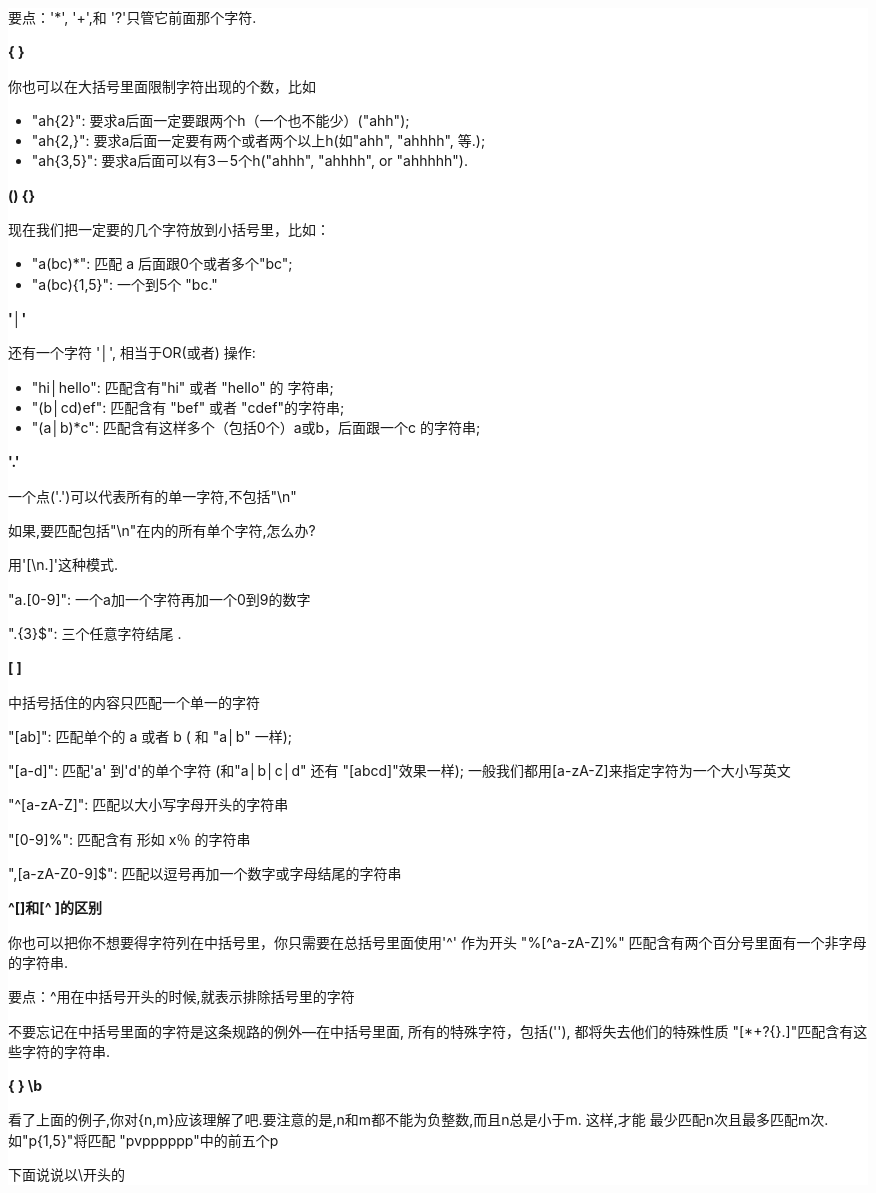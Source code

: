 要点：'*', '+',和 '?'只管它前面那个字符. 

**{ }**

你也可以在大括号里面限制字符出现的个数，比如 

* "ah{2}": 要求a后面一定要跟两个h（一个也不能少）("ahh");
* "ah{2,}": 要求a后面一定要有两个或者两个以上h(如"ahh", "ahhhh", 等.);
* "ah{3,5}": 要求a后面可以有3－5个h("ahhh", "ahhhh", or "ahhhhh").

**() {}**

现在我们把一定要的几个字符放到小括号里，比如： 

* "a(bc)*": 匹配 a 后面跟0个或者多个"bc";
* "a(bc){1,5}": 一个到5个 "bc."

**'│'**

还有一个字符 '│', 相当于OR(或者) 操作: 

* "hi│hello": 匹配含有"hi" 或者 "hello" 的 字符串;
* "(b│cd)ef": 匹配含有 "bef" 或者 "cdef"的字符串;
* "(a│b)*c": 匹配含有这样多个（包括0个）a或b，后面跟一个c 的字符串;

**'.'**

一个点('.')可以代表所有的单一字符,不包括"\n" 

如果,要匹配包括"\n"在内的所有单个字符,怎么办? 

用'[\n.]'这种模式. 

"a.[0-9]": 一个a加一个字符再加一个0到9的数字 

".{3}$": 三个任意字符结尾 . 

**[ ]**

中括号括住的内容只匹配一个单一的字符 

"[ab]": 匹配单个的 a 或者 b ( 和 "a│b" 一样); 

"[a-d]": 匹配'a' 到'd'的单个字符 (和"a│b│c│d" 还有 "[abcd]"效果一样); 一般我们都用[a-zA-Z]来指定字符为一个大小写英文 

"^[a-zA-Z]": 匹配以大小写字母开头的字符串 

"[0-9]%": 匹配含有 形如 x％ 的字符串 

",[a-zA-Z0-9]$": 匹配以逗号再加一个数字或字母结尾的字符串 

**^[]和[^ ]的区别**

你也可以把你不想要得字符列在中括号里，你只需要在总括号里面使用'^' 作为开头 "%[^a-zA-Z]%" 匹配含有两个百分号里面有一个非字母的字符串. 

要点：^用在中括号开头的时候,就表示排除括号里的字符 

不要忘记在中括号里面的字符是这条规路的例外—在中括号里面, 所有的特殊字符，包括(''), 都将失去他们的特殊性质 "[*\+?{}.]"匹配含有这些字符的字符串. 

**{ } \b**

看了上面的例子,你对{n,m}应该理解了吧.要注意的是,n和m都不能为负整数,而且n总是小于m. 这样,才能 最少匹配n次且最多匹配m次. 如"p{1,5}"将匹配 "pvpppppp"中的前五个p 

下面说说以\开头的 
